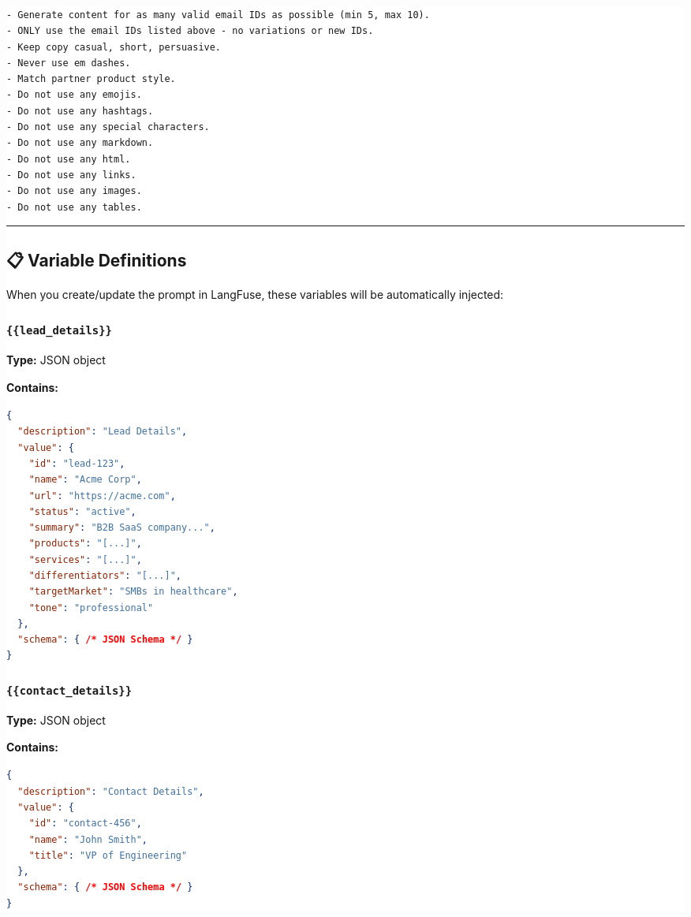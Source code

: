 ```
- Generate content for as many valid email IDs as possible (min 5, max 10).
- ONLY use the email IDs listed above - no variations or new IDs.
- Keep copy casual, short, persuasive.  
- Never use em dashes.  
- Match partner product style.
- Do not use any emojis.
- Do not use any hashtags.
- Do not use any special characters.
- Do not use any markdown.
- Do not use any html.
- Do not use any links.
- Do not use any images.
- Do not use any tables.
```

---

## 📋 Variable Definitions

When you create/update the prompt in LangFuse, these variables will be automatically injected:

### `{{lead_details}}`
**Type:** JSON object

**Contains:**
```json
{
  "description": "Lead Details",
  "value": {
    "id": "lead-123",
    "name": "Acme Corp",
    "url": "https://acme.com",
    "status": "active",
    "summary": "B2B SaaS company...",
    "products": "[...]",
    "services": "[...]",
    "differentiators": "[...]",
    "targetMarket": "SMBs in healthcare",
    "tone": "professional"
  },
  "schema": { /* JSON Schema */ }
}
```

### `{{contact_details}}`
**Type:** JSON object

**Contains:**
```json
{
  "description": "Contact Details",
  "value": {
    "id": "contact-456",
    "name": "John Smith",
    "title": "VP of Engineering"
  },
  "schema": { /* JSON Schema */ }
}
```
